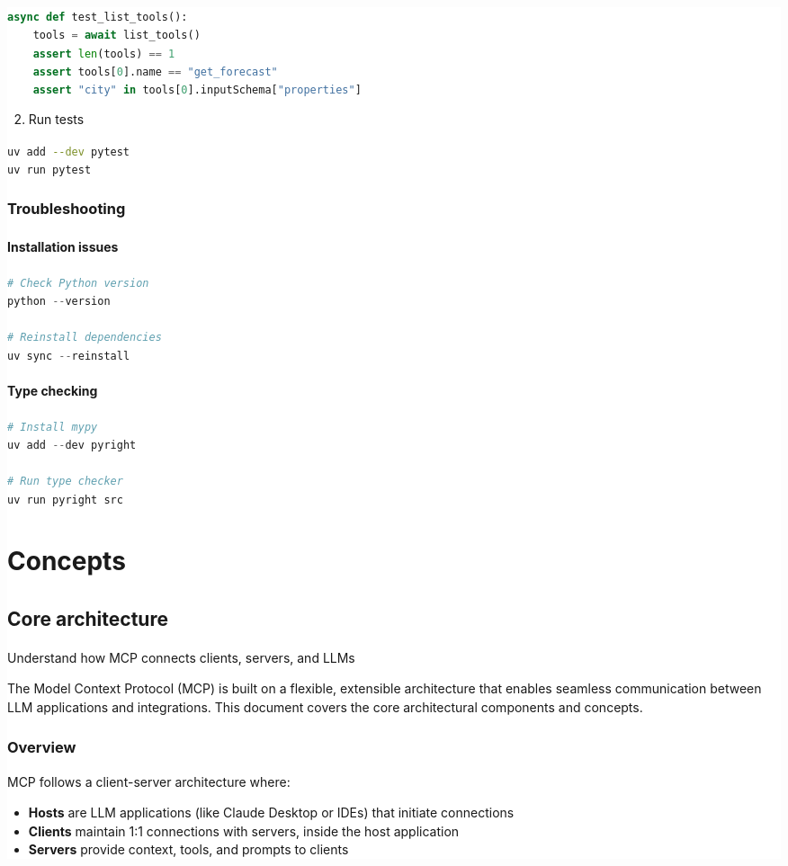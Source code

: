 ```python
async def test_list_tools():
    tools = await list_tools()
    assert len(tools) == 1
    assert tools[0].name == "get_forecast"
    assert "city" in tools[0].inputSchema["properties"]
```

2. Run tests

```bash
uv add --dev pytest
uv run pytest
```

### Troubleshooting

#### Installation issues

```python
# Check Python version
python --version

# Reinstall dependencies
uv sync --reinstall
```

#### Type checking

```python
# Install mypy
uv add --dev pyright

# Run type checker
uv run pyright src
```

# Concepts

## Core architecture

Understand how MCP connects clients, servers, and LLMs

The Model Context Protocol (MCP) is built on a flexible, extensible architecture that enables seamless communication between LLM applications and integrations. This document covers the core architectural components and concepts.

### Overview

MCP follows a client-server architecture where:

- **Hosts** are LLM applications (like Claude Desktop or IDEs) that initiate connections
- **Clients** maintain 1:1 connections with servers, inside the host application
- **Servers** provide context, tools, and prompts to clients


[comment]: #
  [key: string]: unknown;